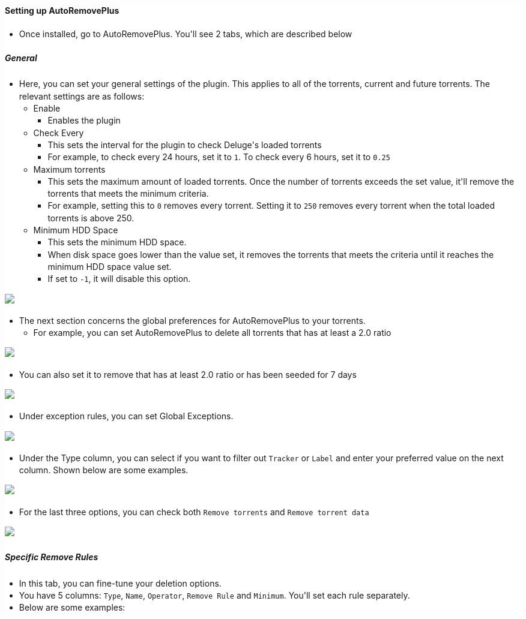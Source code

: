 #### Setting up AutoRemovePlus

* Once installed, go to AutoRemovePlus. You'll see 2 tabs, which are described below

##### General

* Here, you can set your general settings of the plugin. This applies to all of the torrents, current and future torrents. The relevant settings are as follows:
  * Enable
    * Enables the plugin
  * Check Every
    * This sets the interval for the plugin to check Deluge's loaded torrents
    * For example, to check every 24 hours, set it to `1`. To check every 6 hours, set it to `0.25`
  * Maximum torrents
    * This sets the maximum amount of loaded torrents. Once the number of torrents exceeds the set value, it'll remove the torrents that meets the minimum criteria.
    * For example, setting this to `0` removes every torrent. Setting it to `250` removes every torrent when the total loaded torrents is above 250.
  * Minimum HDD Space
    * This sets the minimum HDD space.
    * When disk space goes lower than the value set, it removes the torrents that meets the criteria until it reaches the minimum HDD space value set.
    * If set to `-1`, it will disable this option.

![](https://docs.usbx.me/uploads/images/gallery/2020-05/image-1589198169952.png)

* The next section concerns the global preferences for AutoRemovePlus to your torrents.
  * For example, you can set AutoRemovePlus to delete all torrents that has at least a 2.0 ratio

![](https://docs.usbx.me/uploads/images/gallery/2020-05/image-1589198650314.png)

  * You can also set it to remove that has at least 2.0 ratio or has been seeded for 7 days

![](https://docs.usbx.me/uploads/images/gallery/2020-05/image-1589198800549.png)

* Under exception rules, you can set Global Exceptions.

![](https://docs.usbx.me/uploads/images/gallery/2020-05/image-1589255540103.png)

* Under the Type column, you can select if you want to filter out `Tracker` or `Label` and enter your preferred value on the next column. Shown below are some examples.

![](https://docs.usbx.me/uploads/images/gallery/2020-05/image-1589255709936.png)

* For the last three options, you can check both `Remove torrents` and `Remove torrent data`

![](https://docs.usbx.me/uploads/images/gallery/2020-05/image-1589260561417.png)

##### Specific Remove Rules

* In this tab, you can fine-tune your deletion options.
* You have 5 columns: `Type`, `Name`, `Operator`, `Remove Rule` and `Minimum`. You'll set each rule separately.
* Below are some examples:
